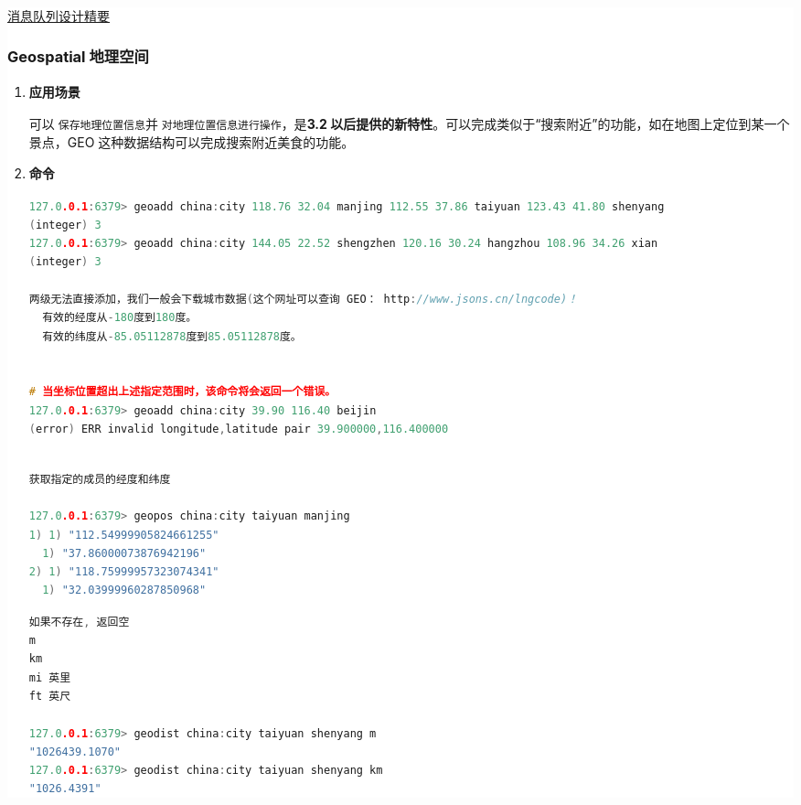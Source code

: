 [消息队列设计精要](https://tech.meituan.com/2016/07/01/mq-design.html)

### Geospatial 地理空间

1. **应用场景**

   可以 `保存地理位置信息`并 `对地理位置信息进行操作`，是**3.2 以后提供的新特性**。可以完成类似于“搜索附近”的功能，如在地图上定位到某一个景点，GEO 这种数据结构可以完成搜索附近美食的功能。

2. **命令**

   ```c
   127.0.0.1:6379> geoadd china:city 118.76 32.04 manjing 112.55 37.86 taiyuan 123.43 41.80 shenyang
   (integer) 3
   127.0.0.1:6379> geoadd china:city 144.05 22.52 shengzhen 120.16 30.24 hangzhou 108.96 34.26 xian
   (integer) 3

   两级无法直接添加，我们一般会下载城市数据(这个网址可以查询 GEO： http://www.jsons.cn/lngcode)！
     有效的经度从-180度到180度。
     有效的纬度从-85.05112878度到85.05112878度。


   # 当坐标位置超出上述指定范围时，该命令将会返回一个错误。
   127.0.0.1:6379> geoadd china:city 39.90 116.40 beijin
   (error) ERR invalid longitude,latitude pair 39.900000,116.400000



   ```

   ```c
   获取指定的成员的经度和纬度

   127.0.0.1:6379> geopos china:city taiyuan manjing
   1) 1) "112.54999905824661255"
     1) "37.86000073876942196"
   2) 1) "118.75999957323074341"
     1) "32.03999960287850968"

   ```

   ```c
   如果不存在, 返回空
   m
   km
   mi 英里
   ft 英尺

   127.0.0.1:6379> geodist china:city taiyuan shenyang m
   "1026439.1070"
   127.0.0.1:6379> geodist china:city taiyuan shenyang km
   "1026.4391"

   ```
